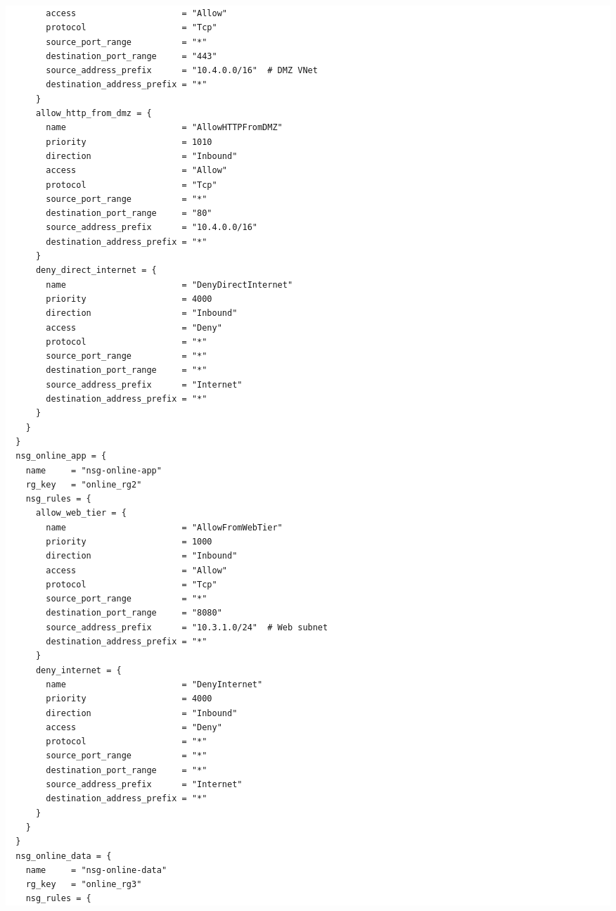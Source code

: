 ```hcl
        access                     = "Allow"
        protocol                   = "Tcp"
        source_port_range          = "*"
        destination_port_range     = "443"
        source_address_prefix      = "10.4.0.0/16"  # DMZ VNet
        destination_address_prefix = "*"
      }
      allow_http_from_dmz = {
        name                       = "AllowHTTPFromDMZ"
        priority                   = 1010
        direction                  = "Inbound"
        access                     = "Allow"
        protocol                   = "Tcp"
        source_port_range          = "*"
        destination_port_range     = "80"
        source_address_prefix      = "10.4.0.0/16"
        destination_address_prefix = "*"
      }
      deny_direct_internet = {
        name                       = "DenyDirectInternet"
        priority                   = 4000
        direction                  = "Inbound"
        access                     = "Deny"
        protocol                   = "*"
        source_port_range          = "*"
        destination_port_range     = "*"
        source_address_prefix      = "Internet"
        destination_address_prefix = "*"
      }
    }
  }
  nsg_online_app = {
    name     = "nsg-online-app"
    rg_key   = "online_rg2"
    nsg_rules = {
      allow_web_tier = {
        name                       = "AllowFromWebTier"
        priority                   = 1000
        direction                  = "Inbound"
        access                     = "Allow"
        protocol                   = "Tcp"
        source_port_range          = "*"
        destination_port_range     = "8080"
        source_address_prefix      = "10.3.1.0/24"  # Web subnet
        destination_address_prefix = "*"
      }
      deny_internet = {
        name                       = "DenyInternet"
        priority                   = 4000
        direction                  = "Inbound"
        access                     = "Deny"
        protocol                   = "*"
        source_port_range          = "*"
        destination_port_range     = "*"
        source_address_prefix      = "Internet"
        destination_address_prefix = "*"
      }
    }
  }
  nsg_online_data = {
    name     = "nsg-online-data"
    rg_key   = "online_rg3"
    nsg_rules = {
```